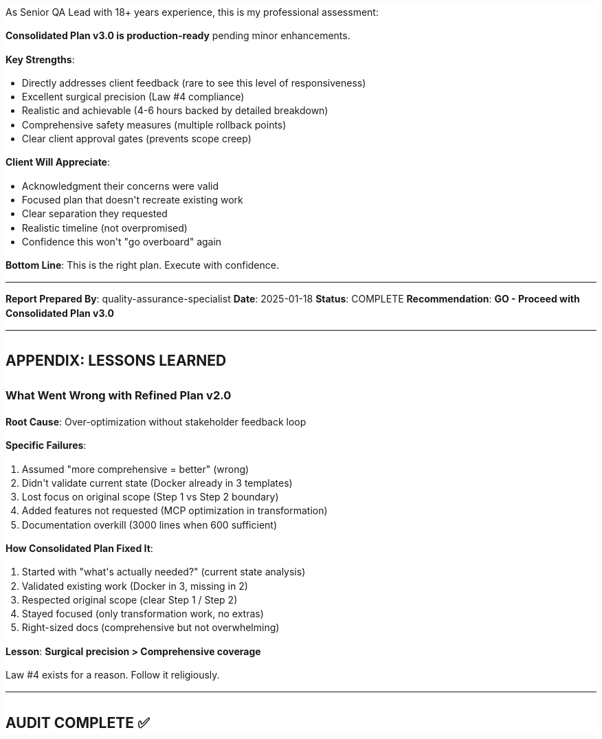 As Senior QA Lead with 18+ years experience, this is my professional assessment:

**Consolidated Plan v3.0 is production-ready** pending minor enhancements.

**Key Strengths**:
- Directly addresses client feedback (rare to see this level of responsiveness)
- Excellent surgical precision (Law #4 compliance)
- Realistic and achievable (4-6 hours backed by detailed breakdown)
- Comprehensive safety measures (multiple rollback points)
- Clear client approval gates (prevents scope creep)

**Client Will Appreciate**:
- Acknowledgment their concerns were valid
- Focused plan that doesn't recreate existing work
- Clear separation they requested
- Realistic timeline (not overpromised)
- Confidence this won't "go overboard" again

**Bottom Line**: This is the right plan. Execute with confidence.

---

**Report Prepared By**: quality-assurance-specialist
**Date**: 2025-01-18
**Status**: COMPLETE
**Recommendation**: **GO - Proceed with Consolidated Plan v3.0**

---

## APPENDIX: LESSONS LEARNED

### What Went Wrong with Refined Plan v2.0

**Root Cause**: Over-optimization without stakeholder feedback loop

**Specific Failures**:
1. Assumed "more comprehensive = better" (wrong)
2. Didn't validate current state (Docker already in 3 templates)
3. Lost focus on original scope (Step 1 vs Step 2 boundary)
4. Added features not requested (MCP optimization in transformation)
5. Documentation overkill (3000 lines when 600 sufficient)

**How Consolidated Plan Fixed It**:
1. Started with "what's actually needed?" (current state analysis)
2. Validated existing work (Docker in 3, missing in 2)
3. Respected original scope (clear Step 1 / Step 2)
4. Stayed focused (only transformation work, no extras)
5. Right-sized docs (comprehensive but not overwhelming)

**Lesson**: **Surgical precision > Comprehensive coverage**

Law #4 exists for a reason. Follow it religiously.

---

## AUDIT COMPLETE ✅
